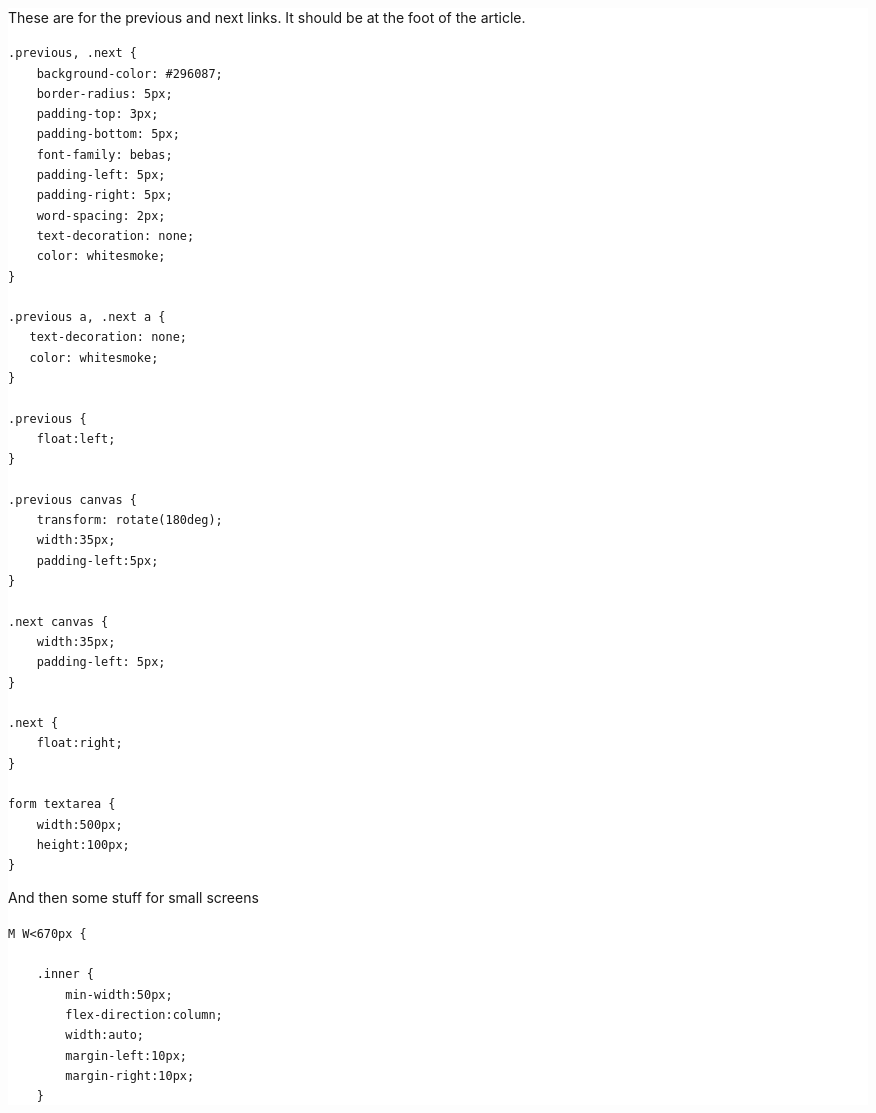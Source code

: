 These are for the previous and next links. It should be at the foot of the
article. 


    .previous, .next {
        background-color: #296087;
        border-radius: 5px;
        padding-top: 3px;
        padding-bottom: 5px;
        font-family: bebas;
        padding-left: 5px;
        padding-right: 5px;
        word-spacing: 2px;
        text-decoration: none;
        color: whitesmoke;
    }

    .previous a, .next a {
       text-decoration: none;
       color: whitesmoke;
    }

    .previous {
        float:left;
    }

    .previous canvas {
        transform: rotate(180deg);
        width:35px;
        padding-left:5px;
    }

    .next canvas {
        width:35px;
        padding-left: 5px;
    }

    .next {
        float:right;
    }

    form textarea {
        width:500px;
        height:100px;
    }

And then some stuff for small screens

    M W<670px {
        
        .inner {
            min-width:50px;
            flex-direction:column;
            width:auto;
            margin-left:10px;
            margin-right:10px;
        }

